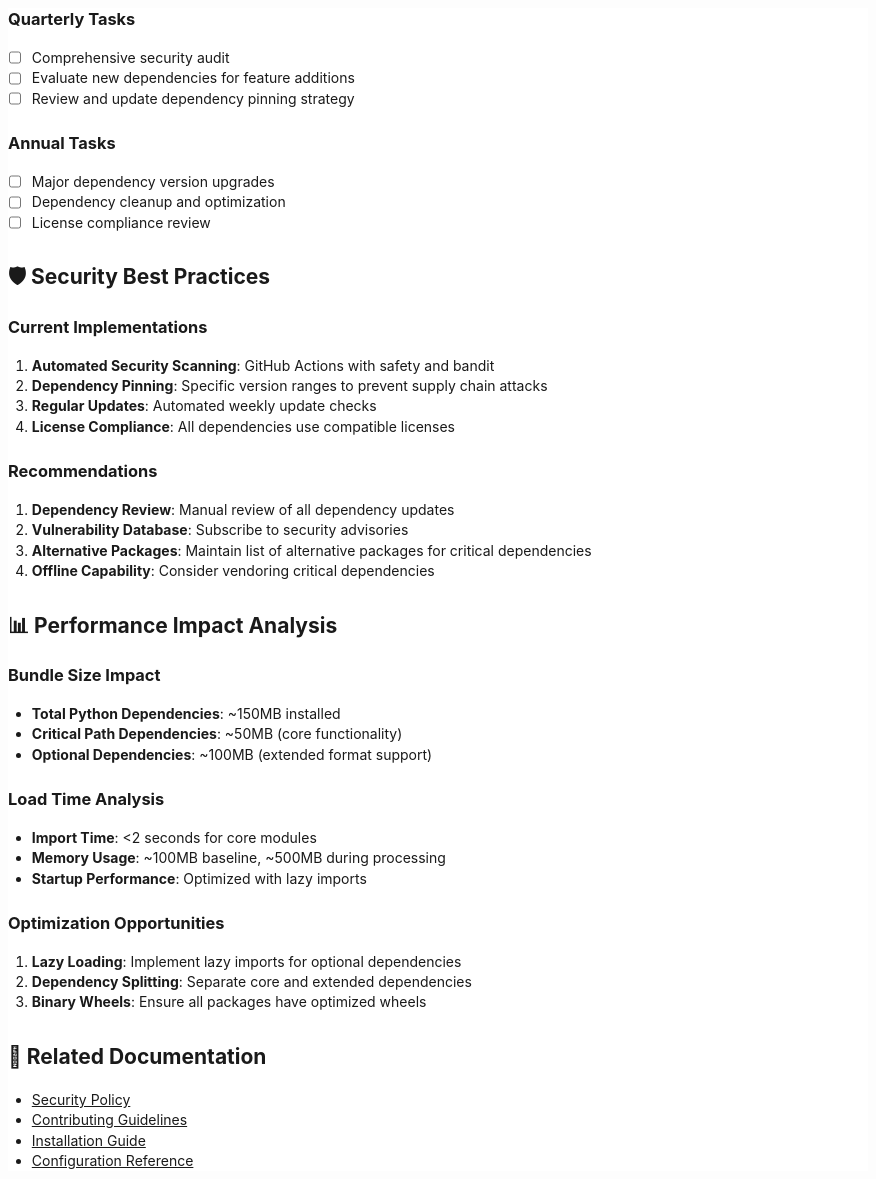 ### Quarterly Tasks
- [ ] Comprehensive security audit
- [ ] Evaluate new dependencies for feature additions
- [ ] Review and update dependency pinning strategy

### Annual Tasks
- [ ] Major dependency version upgrades
- [ ] Dependency cleanup and optimization
- [ ] License compliance review

## 🛡️ Security Best Practices

### Current Implementations
1. **Automated Security Scanning**: GitHub Actions with safety and bandit
2. **Dependency Pinning**: Specific version ranges to prevent supply chain attacks
3. **Regular Updates**: Automated weekly update checks
4. **License Compliance**: All dependencies use compatible licenses

### Recommendations
1. **Dependency Review**: Manual review of all dependency updates
2. **Vulnerability Database**: Subscribe to security advisories
3. **Alternative Packages**: Maintain list of alternative packages for critical dependencies
4. **Offline Capability**: Consider vendoring critical dependencies

## 📊 Performance Impact Analysis

### Bundle Size Impact
- **Total Python Dependencies**: ~150MB installed
- **Critical Path Dependencies**: ~50MB (core functionality)
- **Optional Dependencies**: ~100MB (extended format support)

### Load Time Analysis
- **Import Time**: <2 seconds for core modules
- **Memory Usage**: ~100MB baseline, ~500MB during processing
- **Startup Performance**: Optimized with lazy imports

### Optimization Opportunities
1. **Lazy Loading**: Implement lazy imports for optional dependencies
2. **Dependency Splitting**: Separate core and extended dependencies
3. **Binary Wheels**: Ensure all packages have optimized wheels

## 🔗 Related Documentation

- [Security Policy](../SECURITY.md)
- [Contributing Guidelines](../CONTRIBUTING.md)
- [Installation Guide](./guides/getting-started.md)
- [Configuration Reference](./guides/configuration.md)
